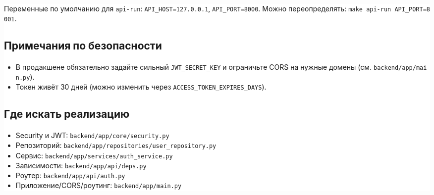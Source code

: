 Переменные по умолчанию для `api-run`: `API_HOST=127.0.0.1`, `API_PORT=8000`. Можно переопределять: `make api-run API_PORT=8001`.

## Примечания по безопасности

- В продакшене обязательно задайте сильный `JWT_SECRET_KEY` и ограничьте CORS на нужные домены (см. `backend/app/main.py`).
- Токен живёт 30 дней (можно изменить через `ACCESS_TOKEN_EXPIRES_DAYS`).

## Где искать реализацию

- Security и JWT: `backend/app/core/security.py`
- Репозиторий: `backend/app/repositories/user_repository.py`
- Сервис: `backend/app/services/auth_service.py`
- Зависимости: `backend/app/api/deps.py`
- Роутер: `backend/app/api/auth.py`
- Приложение/CORS/роутинг: `backend/app/main.py`
